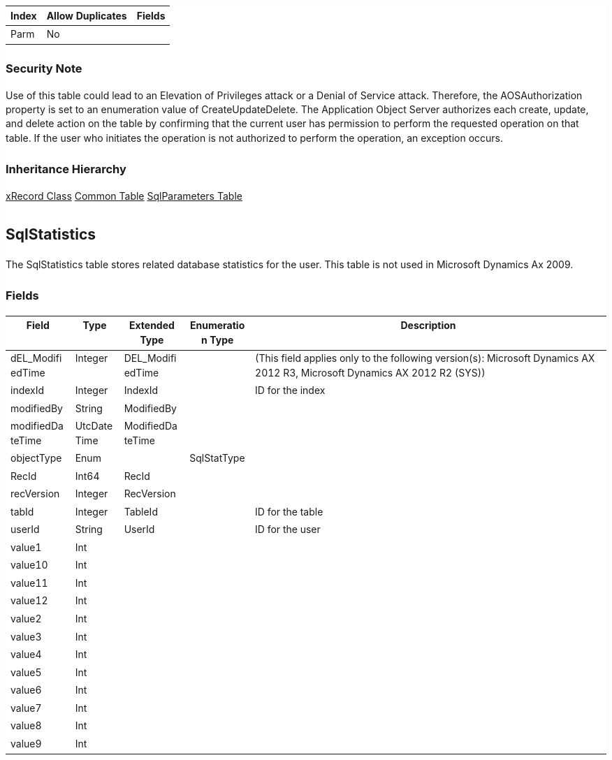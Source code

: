 | Index | Allow Duplicates | Fields |
|-------|------------------|--------|
| Parm  | No               |        |

### Security Note

Use of this table could lead to an Elevation of Privileges attack or a Denial of Service attack. Therefore, the AOSAuthorization property is set to an enumeration value of CreateUpdateDelete. The Application Object Server authorizes each create, update, and delete action on the table by confirming that the current user has permission to perform the requested operation on that table. If the user who initiates the operation is not authorized to perform the operation, an exception occurs.

### Inheritance Hierarchy

[xRecord Class](x-classes.md#class-xrecord) [Common Table](#common) [SqlParameters Table](#sqlparameters)

## []()SqlStatistics
The SqlStatistics table stores related database statistics for the user. This table is not used in Microsoft Dynamics Ax 2009.

### Fields

| Field             | Type        | Extended Type     | Enumeration Type | Description                                                                                                               |
|-------------------|-------------|-------------------|------------------|---------------------------------------------------------------------------------------------------------------------------|
| dEL\_ModifiedTime | Integer     | DEL\_ModifiedTime |                  | (This field applies only to the following version(s): Microsoft Dynamics AX 2012 R3, Microsoft Dynamics AX 2012 R2 (SYS)) |
| indexId           | Integer     | IndexId           |                  | ID for the index                                                                                                          |
| modifiedBy        | String      | ModifiedBy        |                  |                                                                                                                           |
| modifiedDateTime  | UtcDateTime | ModifiedDateTime  |                  |                                                                                                                           |
| objectType        | Enum        |                   | SqlStatType      |                                                                                                                           |
| RecId             | Int64       | RecId             |                  |                                                                                                                           |
| recVersion        | Integer     | RecVersion        |                  |                                                                                                                           |
| tabId             | Integer     | TableId           |                  | ID for the table                                                                                                          |
| userId            | String      | UserId            |                  | ID for the user                                                                                                           |
| value1            | Int         |                   |                  |                                                                                                                           |
| value10           | Int         |                   |                  |                                                                                                                           |
| value11           | Int         |                   |                  |                                                                                                                           |
| value12           | Int         |                   |                  |                                                                                                                           |
| value2            | Int         |                   |                  |                                                                                                                           |
| value3            | Int         |                   |                  |                                                                                                                           |
| value4            | Int         |                   |                  |                                                                                                                           |
| value5            | Int         |                   |                  |                                                                                                                           |
| value6            | Int         |                   |                  |                                                                                                                           |
| value7            | Int         |                   |                  |                                                                                                                           |
| value8            | Int         |                   |                  |                                                                                                                           |
| value9            | Int         |                   |                  |                                                                                                                           |
